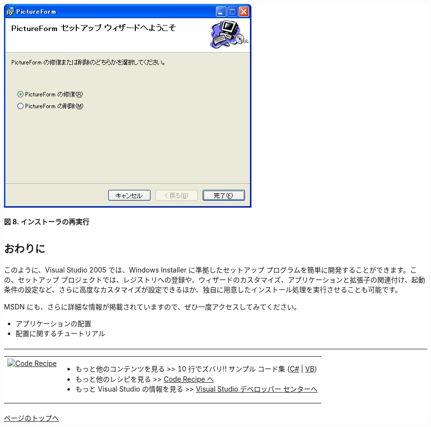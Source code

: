 <p><img src="13125-image.png" alt=""></p>
<p><strong>図 8. インストーラの再実行</strong></p>
<h2 id="setup_program9">おわりに</h2>
<p>このように、Visual Studio 2005 では、Windows Installer に準拠したセットアップ プログラムを簡単に開発することができます。この、セットアップ プロジェクトでは、レジストリへの登録や、ウィザードのカスタマイズ、アプリケーションと拡張子の関連付け、起動条件の設定など、さらに高度なカスタマイズが設定できるほか、独自に用意したインストール処理を実行させることも可能です。</p>
<p>MSDN にも、さらに詳細な情報が掲載されていますので、ぜひ一度アクセスしてみてください。</p>
<ul>
<li>アプリケーションの配置 </li><li>配置に関するチュートリアル </li></ul>
<hr style="clear:both; margin-bottom:8px; margin-top:20px">
<table>
<tbody>
<tr>
<td><a href="http://msdn.microsoft.com/ja-jp/samplecode.recipe"><img title="Code Recipe" src="-ff950935.coderecipe_180x70%28ja-jp,msdn.10%29.jpg" border="0" alt="Code Recipe" width="180" height="70" style="margin-top:3px"></a></td>
<td>
<ul>
<li>もっと他のコンテンツを見る &gt;&gt; 10 行でズバリ!! サンプル コード集 (<a href="http://msdn.microsoft.com/ja-jp/netframework/ee708289" target="_blank">C#</a> |
<a href="http://msdn.microsoft.com/ja-jp/netframework/ee708290" target="_blank">VB</a>)
</li><li>もっと他のレシピを見る &gt;&gt; <a href="http://msdn.microsoft.com/ja-jp/samplecode.recipe">
Code Recipe へ</a> </li><li>もっと Visual Studio の情報を見る &gt;&gt; <a href="http://msdn.microsoft.com/ja-jp/vstudio/" target="_blank">
Visual Studio デベロッパー センターへ</a> </li></ul>
</td>
</tr>
</tbody>
</table>
</div>
<p style="margin-top:20px"><a href="#top"><img src="-top.gif" border="0" alt="">ページのトップへ</a></p>
</div>
